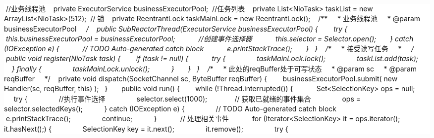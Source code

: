  &nbsp;//业务线程池
 &nbsp; &nbsp;private ExecutorService businessExecutorPool;
 &nbsp;//任务列表
 &nbsp; &nbsp;private List&lt;NioTask&gt; taskList = new ArrayList&lt;NioTask&gt;(512);
 &nbsp;// 锁
 &nbsp; &nbsp;private ReentrantLock taskMainLock = new ReentrantLock();
 &nbsp; &nbsp;/**
 &nbsp; &nbsp; * 业务线程池
 &nbsp; &nbsp; * @param businessExecutorPool
 &nbsp; &nbsp; */
 &nbsp; &nbsp;public SubReactorThread(ExecutorService businessExecutorPool) {
 &nbsp; &nbsp; &nbsp; &nbsp;try {
 &nbsp; &nbsp; &nbsp; &nbsp; &nbsp; &nbsp;this.businessExecutorPool = businessExecutorPool;
 &nbsp; &nbsp; &nbsp; &nbsp; &nbsp; &nbsp;//创建事件选择器
 &nbsp; &nbsp; &nbsp; &nbsp; &nbsp; &nbsp;this.selector = Selector.open();
 &nbsp; &nbsp; &nbsp;  } catch (IOException e) {
 &nbsp; &nbsp; &nbsp; &nbsp; &nbsp; &nbsp;// TODO Auto-generated catch block
 &nbsp; &nbsp; &nbsp; &nbsp; &nbsp; &nbsp;e.printStackTrace();
 &nbsp; &nbsp; &nbsp;  }
 &nbsp;  }
 &nbsp; &nbsp;/**
 &nbsp; &nbsp; * 接受读写任务
 &nbsp; &nbsp; *
 &nbsp; &nbsp; */
 &nbsp; &nbsp;public void register(NioTask task) {
 &nbsp; &nbsp; &nbsp; &nbsp;if (task != null) {
 &nbsp; &nbsp; &nbsp; &nbsp; &nbsp; &nbsp;try {
 &nbsp; &nbsp; &nbsp; &nbsp; &nbsp; &nbsp; &nbsp; &nbsp;taskMainLock.lock();
 &nbsp; &nbsp; &nbsp; &nbsp; &nbsp; &nbsp; &nbsp; &nbsp;taskList.add(task);
 &nbsp; &nbsp; &nbsp; &nbsp; &nbsp;  } finally {
 &nbsp; &nbsp; &nbsp; &nbsp; &nbsp; &nbsp; &nbsp; &nbsp;taskMainLock.unlock();
 &nbsp; &nbsp; &nbsp; &nbsp; &nbsp;  }
 &nbsp; &nbsp; &nbsp;  }
 &nbsp;  }
 &nbsp; &nbsp;/**
 &nbsp; &nbsp; * 此处的reqBuffer处于可写状态
 &nbsp; &nbsp; * @param sc
 &nbsp; &nbsp; * @param reqBuffer
 &nbsp; &nbsp; */
 &nbsp; &nbsp;private void dispatch(SocketChannel sc, ByteBuffer reqBuffer) {
 &nbsp; &nbsp; &nbsp; &nbsp;businessExecutorPool.submit( new Handler(sc, reqBuffer, this)  );
 &nbsp;  }
​
​
​
 &nbsp; &nbsp;public void run() {
 &nbsp; &nbsp; &nbsp; &nbsp;while (!Thread.interrupted()) {
 &nbsp; &nbsp; &nbsp; &nbsp; &nbsp; &nbsp;Set&lt;SelectionKey&gt; ops = null;
 &nbsp; &nbsp; &nbsp; &nbsp; &nbsp; &nbsp;try {
 &nbsp; &nbsp; &nbsp; &nbsp; &nbsp; &nbsp; &nbsp; &nbsp;//执行事件选择
 &nbsp; &nbsp; &nbsp; &nbsp; &nbsp; &nbsp; &nbsp; &nbsp;selector.select(1000);
 &nbsp; &nbsp; &nbsp; &nbsp; &nbsp; &nbsp; &nbsp;// 获取已就绪的事件集合
 &nbsp; &nbsp; &nbsp; &nbsp; &nbsp; &nbsp; &nbsp; &nbsp;ops = selector.selectedKeys();
 &nbsp; &nbsp; &nbsp; &nbsp; &nbsp;  } catch (IOException e) {
 &nbsp; &nbsp; &nbsp; &nbsp; &nbsp; &nbsp; &nbsp; &nbsp;// TODO Auto-generated catch block
 &nbsp; &nbsp; &nbsp; &nbsp; &nbsp; &nbsp; &nbsp; &nbsp;e.printStackTrace();
 &nbsp; &nbsp; &nbsp; &nbsp; &nbsp; &nbsp; &nbsp; &nbsp;continue;
 &nbsp; &nbsp; &nbsp; &nbsp; &nbsp;  }
 &nbsp; &nbsp; &nbsp; &nbsp; &nbsp; &nbsp;// 处理相关事件
 &nbsp; &nbsp; &nbsp; &nbsp; &nbsp; &nbsp;for (Iterator&lt;SelectionKey&gt; it = ops.iterator(); it.hasNext();) {
 &nbsp; &nbsp; &nbsp; &nbsp; &nbsp; &nbsp; &nbsp; &nbsp;SelectionKey key = it.next();
 &nbsp; &nbsp; &nbsp; &nbsp; &nbsp; &nbsp; &nbsp; &nbsp;it.remove();
 &nbsp; &nbsp; &nbsp; &nbsp; &nbsp; &nbsp; &nbsp; &nbsp;try {